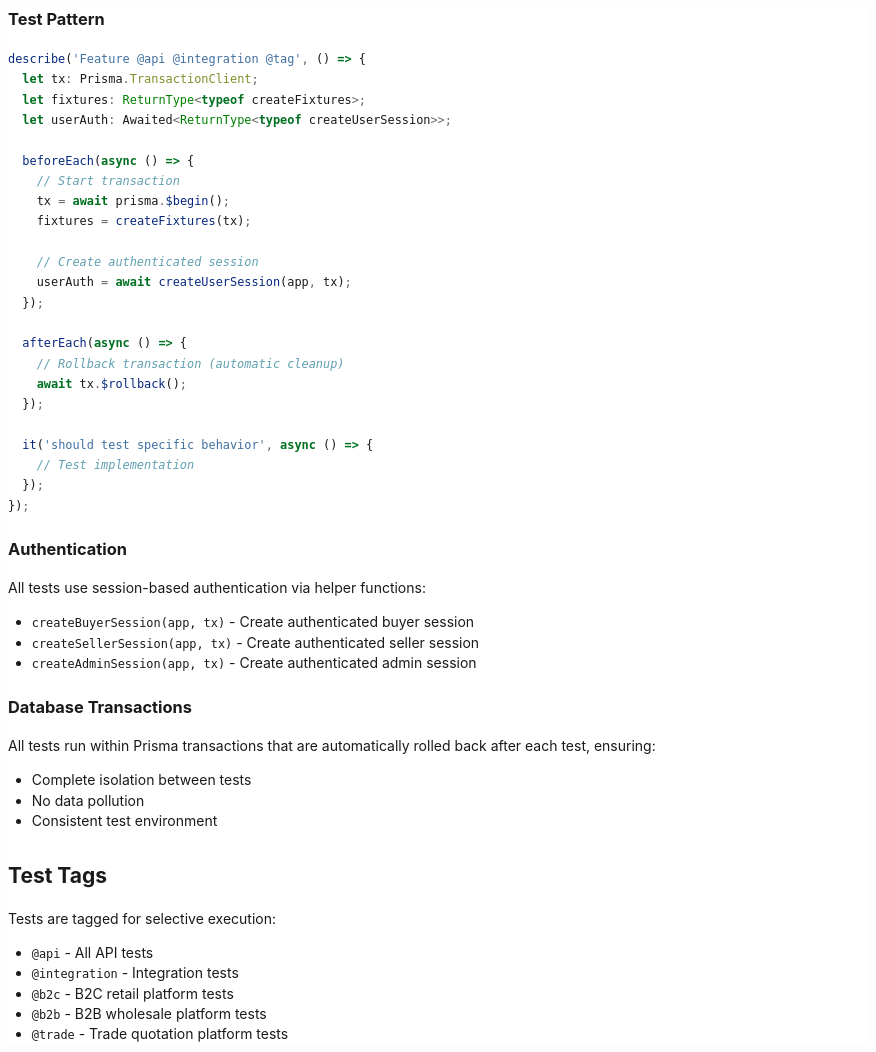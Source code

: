 ### Test Pattern

```typescript
describe('Feature @api @integration @tag', () => {
  let tx: Prisma.TransactionClient;
  let fixtures: ReturnType<typeof createFixtures>;
  let userAuth: Awaited<ReturnType<typeof createUserSession>>;

  beforeEach(async () => {
    // Start transaction
    tx = await prisma.$begin();
    fixtures = createFixtures(tx);
    
    // Create authenticated session
    userAuth = await createUserSession(app, tx);
  });

  afterEach(async () => {
    // Rollback transaction (automatic cleanup)
    await tx.$rollback();
  });

  it('should test specific behavior', async () => {
    // Test implementation
  });
});
```

### Authentication

All tests use session-based authentication via helper functions:
- `createBuyerSession(app, tx)` - Create authenticated buyer session
- `createSellerSession(app, tx)` - Create authenticated seller session
- `createAdminSession(app, tx)` - Create authenticated admin session

### Database Transactions

All tests run within Prisma transactions that are automatically rolled back after each test, ensuring:
- Complete isolation between tests
- No data pollution
- Consistent test environment

## Test Tags

Tests are tagged for selective execution:

- `@api` - All API tests
- `@integration` - Integration tests
- `@b2c` - B2C retail platform tests
- `@b2b` - B2B wholesale platform tests
- `@trade` - Trade quotation platform tests
